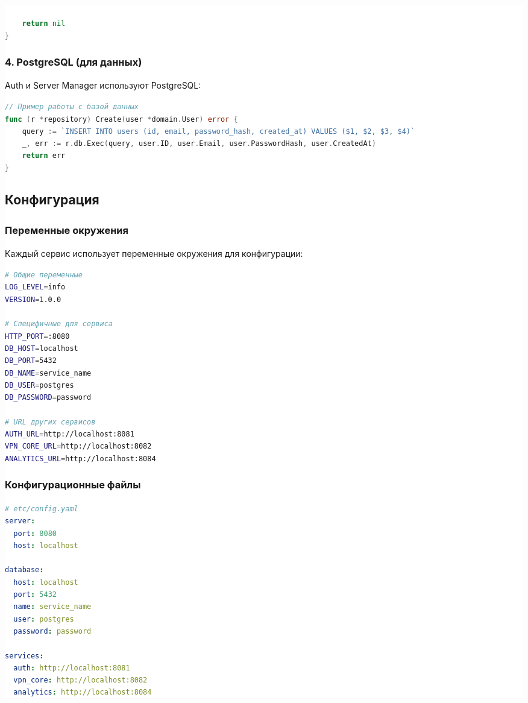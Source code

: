 ```go

    return nil
}
```

### 4. PostgreSQL (для данных)

Auth и Server Manager используют PostgreSQL:

```go
// Пример работы с базой данных
func (r *repository) Create(user *domain.User) error {
    query := `INSERT INTO users (id, email, password_hash, created_at) VALUES ($1, $2, $3, $4)`
    _, err := r.db.Exec(query, user.ID, user.Email, user.PasswordHash, user.CreatedAt)
    return err
}
```

## Конфигурация

### Переменные окружения

Каждый сервис использует переменные окружения для конфигурации:

```bash
# Общие переменные
LOG_LEVEL=info
VERSION=1.0.0

# Специфичные для сервиса
HTTP_PORT=:8080
DB_HOST=localhost
DB_PORT=5432
DB_NAME=service_name
DB_USER=postgres
DB_PASSWORD=password

# URL других сервисов
AUTH_URL=http://localhost:8081
VPN_CORE_URL=http://localhost:8082
ANALYTICS_URL=http://localhost:8084
```

### Конфигурационные файлы

```yaml
# etc/config.yaml
server:
  port: 8080
  host: localhost

database:
  host: localhost
  port: 5432
  name: service_name
  user: postgres
  password: password

services:
  auth: http://localhost:8081
  vpn_core: http://localhost:8082
  analytics: http://localhost:8084
```
